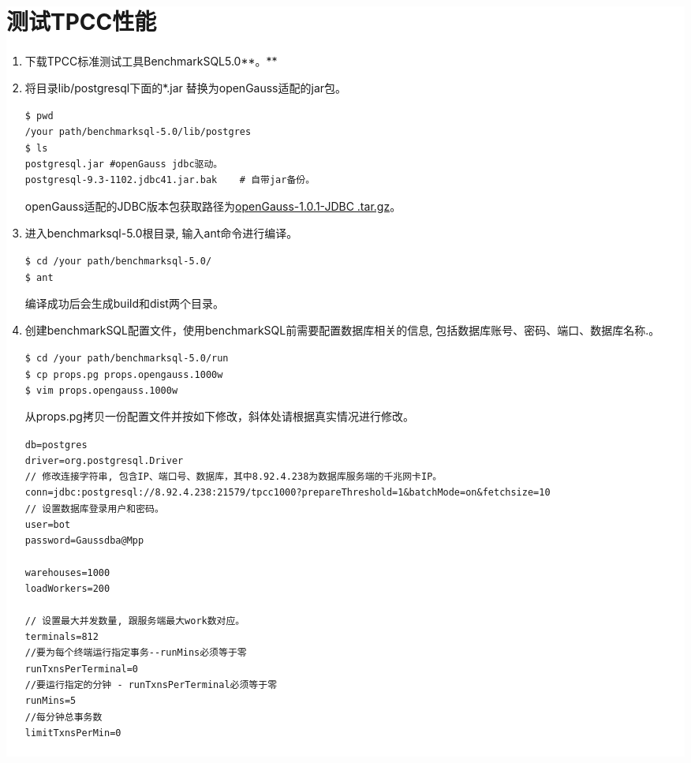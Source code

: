 # 测试TPCC性能<a name="ZH-CN_TOPIC_0263913274"></a>

1.  下载TPCC标准测试工具BenchmarkSQL5.0**。**
2.  将目录lib/postgresql下面的\*.jar 替换为openGauss适配的jar包。

    ```
    $ pwd 
    /your path/benchmarksql-5.0/lib/postgres 
    $ ls 
    postgresql.jar #openGauss jdbc驱动。 
    postgresql-9.3-1102.jdbc41.jar.bak    # 自带jar备份。
    ```

    openGauss适配的JDBC版本包获取路径为[openGauss-1.0.1-JDBC .tar.gz](https://opengauss.org/zh/download.html)。

3.  进入benchmarksql-5.0根目录, 输入ant命令进行编译。

    ```
    $ cd /your path/benchmarksql-5.0/ 
    $ ant
    ```

    编译成功后会生成build和dist两个目录。

4.  创建benchmarkSQL配置文件，使用benchmarkSQL前需要配置数据库相关的信息, 包括数据库账号、密码、端口、数据库名称.。

    ```
    $ cd /your path/benchmarksql-5.0/run 
    $ cp props.pg props.opengauss.1000w 
    $ vim props.opengauss.1000w
    ```

    从props.pg拷贝一份配置文件并按如下修改，斜体处请根据真实情况进行修改。

    ```
    db=postgres 
    driver=org.postgresql.Driver 
    // 修改连接字符串, 包含IP、端口号、数据库，其中8.92.4.238为数据库服务端的千兆网卡IP。
    conn=jdbc:postgresql://8.92.4.238:21579/tpcc1000?prepareThreshold=1&batchMode=on&fetchsize=10 
    // 设置数据库登录用户和密码。
    user=bot 
    password=Gaussdba@Mpp 
      
    warehouses=1000 
    loadWorkers=200 
      
    // 设置最大并发数量, 跟服务端最大work数对应。 
    terminals=812 
    //要为每个终端运行指定事务--runMins必须等于零
    runTxnsPerTerminal=0 
    //要运行指定的分钟 - runTxnsPerTerminal必须等于零
    runMins=5 
    //每分钟总事务数
    limitTxnsPerMin=0 
      